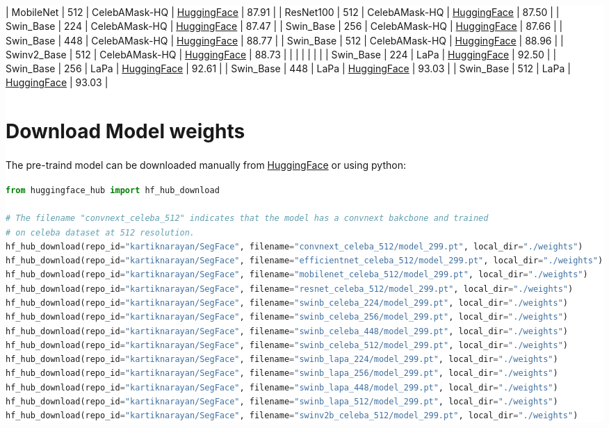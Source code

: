 | MobileNet  | 512 | CelebAMask-HQ     | [HuggingFace](https://huggingface.co/kartiknarayan/SegFace/tree/main/mobilenet_celeba_512) | 87.91 |
| ResNet100  | 512 | CelebAMask-HQ     | [HuggingFace](https://huggingface.co/kartiknarayan/SegFace/tree/main/resnet_celeba_512) | 87.50 |
| Swin_Base  | 224 | CelebAMask-HQ     | [HuggingFace](https://huggingface.co/kartiknarayan/SegFace/tree/main/swinb_celeba_224) | 87.47 |
| Swin_Base  | 256 | CelebAMask-HQ     | [HuggingFace](https://huggingface.co/kartiknarayan/SegFace/tree/main/swinb_celeba_256) | 87.66 |
| Swin_Base | 448 | CelebAMask-HQ     | [HuggingFace](https://huggingface.co/kartiknarayan/SegFace/tree/main/swinb_celeba_448) | 88.77 |
| Swin_Base | 512 | CelebAMask-HQ     | [HuggingFace](https://huggingface.co/kartiknarayan/SegFace/tree/main/swinb_celeba_512) | 88.96 |
| Swinv2_Base | 512 | CelebAMask-HQ  | [HuggingFace](https://huggingface.co/kartiknarayan/SegFace/tree/main/swinv2b_celeba_512) | 88.73 |
| | | | | |
| Swin_Base | 224 | LaPa | [HuggingFace](https://huggingface.co/kartiknarayan/SegFace/tree/main/swinb_lapa_224) | 92.50 |
| Swin_Base | 256 | LaPa | [HuggingFace](https://huggingface.co/kartiknarayan/SegFace/tree/main/swinb_lapa_256) | 92.61 |
| Swin_Base | 448 | LaPa | [HuggingFace](https://huggingface.co/kartiknarayan/SegFace/tree/main/swinb_lapa_448) | 93.03 |
| Swin_Base | 512 | LaPa | [HuggingFace](https://huggingface.co/kartiknarayan/SegFace/tree/main/swinb_lapa_512) | 93.03 |

# Download Model weights
The pre-traind model can be downloaded manually from [HuggingFace](https://huggingface.co/kartiknarayan/SegFace) or using python:
```python
from huggingface_hub import hf_hub_download

# The filename "convnext_celeba_512" indicates that the model has a convnext bakcbone and trained
# on celeba dataset at 512 resolution.
hf_hub_download(repo_id="kartiknarayan/SegFace", filename="convnext_celeba_512/model_299.pt", local_dir="./weights")
hf_hub_download(repo_id="kartiknarayan/SegFace", filename="efficientnet_celeba_512/model_299.pt", local_dir="./weights")
hf_hub_download(repo_id="kartiknarayan/SegFace", filename="mobilenet_celeba_512/model_299.pt", local_dir="./weights")
hf_hub_download(repo_id="kartiknarayan/SegFace", filename="resnet_celeba_512/model_299.pt", local_dir="./weights")
hf_hub_download(repo_id="kartiknarayan/SegFace", filename="swinb_celeba_224/model_299.pt", local_dir="./weights")
hf_hub_download(repo_id="kartiknarayan/SegFace", filename="swinb_celeba_256/model_299.pt", local_dir="./weights")
hf_hub_download(repo_id="kartiknarayan/SegFace", filename="swinb_celeba_448/model_299.pt", local_dir="./weights")
hf_hub_download(repo_id="kartiknarayan/SegFace", filename="swinb_celeba_512/model_299.pt", local_dir="./weights")
hf_hub_download(repo_id="kartiknarayan/SegFace", filename="swinb_lapa_224/model_299.pt", local_dir="./weights")
hf_hub_download(repo_id="kartiknarayan/SegFace", filename="swinb_lapa_256/model_299.pt", local_dir="./weights")
hf_hub_download(repo_id="kartiknarayan/SegFace", filename="swinb_lapa_448/model_299.pt", local_dir="./weights")
hf_hub_download(repo_id="kartiknarayan/SegFace", filename="swinb_lapa_512/model_299.pt", local_dir="./weights")
hf_hub_download(repo_id="kartiknarayan/SegFace", filename="swinv2b_celeba_512/model_299.pt", local_dir="./weights")
```
